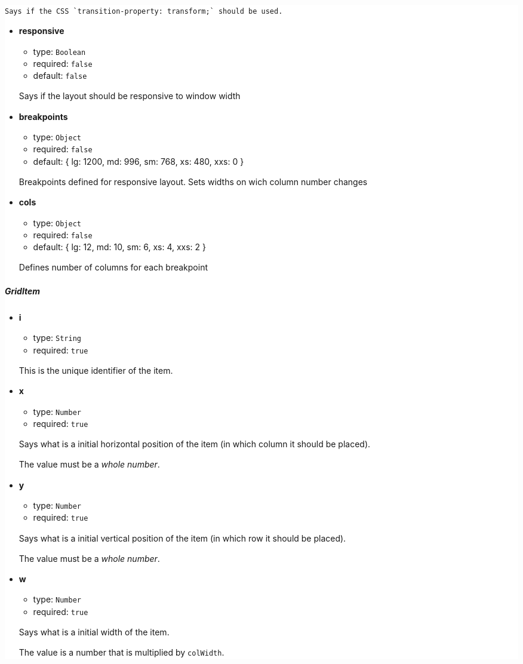     Says if the CSS `transition-property: transform;` should be used.

* **responsive**
    
    * type: `Boolean`
    * required: `false`
    * default: `false`

    Says if the layout should be responsive to window width

* **breakpoints**

    * type: `Object`
    * required: `false`
    * default: { lg: 1200, md: 996, sm: 768, xs: 480, xxs: 0 }

    Breakpoints defined for responsive layout. Sets widths on wich column number changes

* **cols**

    * type: `Object`
    * required: `false`
    * default: { lg: 12, md: 10, sm: 6, xs: 4, xxs: 2 }

    Defines number of columns for each breakpoint


##### GridItem

* **i**
    
    * type: `String`
    * required: `true`

    This is the unique identifier of the item.

* **x**
    
    * type: `Number`
    * required: `true`

    Says what is a initial horizontal position of the item (in which column it should be placed).

    The value must be a _whole number_. 

* **y**
    
    * type: `Number`
    * required: `true`

    Says what is a initial vertical position of the item (in which row it should be placed).

    The value must be a _whole number_. 

* **w**
    
    * type: `Number`
    * required: `true`

    Says what is a initial width of the item.

    The value is a number that is multiplied by `colWidth`.
